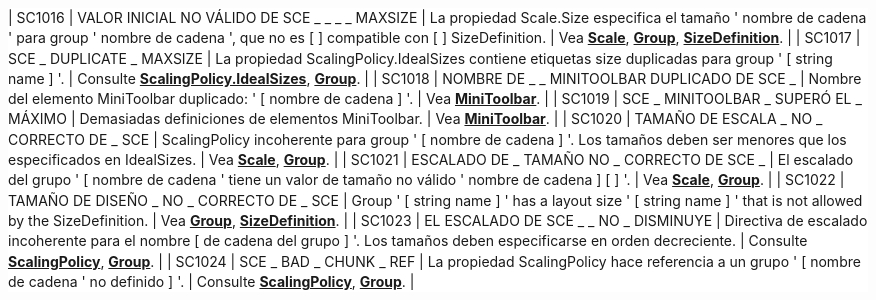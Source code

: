 | SC1016 | VALOR INICIAL NO VÁLIDO DE SCE \_ \_ \_ \_ MAXSIZE                   | La propiedad Scale.Size especifica el tamaño ' nombre de cadena ' para group ' nombre de cadena ', que no es \[ \] compatible con \[ \] SizeDefinition.                                                                                                       | Vea [**Scale**](windowsribbon-element-scale.md), [**Group**](windowsribbon-element-group.md), [**SizeDefinition**](windowsribbon-element-sizedefinition.md).                                                                                                                                |
| SC1017 | SCE \_ DUPLICATE \_ MAXSIZE                                  | La propiedad ScalingPolicy.IdealSizes contiene etiquetas size duplicadas para group ' \[ string name \] '.                                                                                                                                       | Consulte [**ScalingPolicy.IdealSizes**](windowsribbon-element-scalingpolicy-idealsizes.md), [**Group**](windowsribbon-element-group.md).                                                                                                                                                          |
| SC1018 | NOMBRE DE \_ \_ MINITOOLBAR DUPLICADO DE SCE \_                        | Nombre del elemento MiniToolbar duplicado: ' \[ nombre de cadena \] '.                                                                                                                                                                                | Vea [**MiniToolbar**](windowsribbon-element-minitoolbar.md).                                                                                                                                                                                                                                  |
| SC1019 | SCE \_ MINITOOLBAR \_ SUPERÓ EL \_ MÁXIMO                          | Demasiadas definiciones de elementos MiniToolbar.                                                                                                                                                                                             | Vea [**MiniToolbar**](windowsribbon-element-minitoolbar.md).                                                                                                                                                                                                                                  |
| SC1020 | TAMAÑO DE ESCALA \_ NO \_ CORRECTO DE \_ SCE                                    | ScalingPolicy incoherente para group ' \[ nombre de cadena \] '. Los tamaños deben ser menores que los especificados en IdealSizes.                                                                                                                       | Vea [**Scale**](windowsribbon-element-scale.md), [**Group**](windowsribbon-element-group.md).                                                                                                                                                                                                |
| SC1021 | ESCALADO DE \_ TAMAÑO NO \_ CORRECTO DE SCE \_                                  | El escalado del grupo ' \[ nombre de cadena ' tiene un valor de tamaño no válido ' nombre de cadena \] \[ \] '.                                                                                                                                                      | Vea [**Scale**](windowsribbon-element-scale.md), [**Group**](windowsribbon-element-group.md).                                                                                                                                                                                                |
| SC1022 | TAMAÑO DE DISEÑO \_ NO \_ CORRECTO DE \_ SCE                                   | Group ' \[ string name \] ' has a layout size ' \[ string name \] ' that is not allowed by the SizeDefinition.                                                                                                                                | Vea [**Group**](windowsribbon-element-group.md), [**SizeDefinition**](windowsribbon-element-sizedefinition.md).                                                                                                                                                                              |
| SC1023 | EL ESCALADO DE SCE \_ \_ NO \_ DISMINUYE                            | Directiva de escalado incoherente para el nombre \[ de cadena del grupo \] '. Los tamaños deben especificarse en orden decreciente.                                                                                                                               | Consulte [**ScalingPolicy**](windowsribbon-element-scalingpolicy.md), [**Group**](windowsribbon-element-group.md).                                                                                                                                                                                |
| SC1024 | SCE \_ BAD \_ CHUNK \_ REF                                     | La propiedad ScalingPolicy hace referencia a un grupo ' \[ nombre de cadena ' no definido \] '.                                                                                                                                                                  | Consulte [**ScalingPolicy**](windowsribbon-element-scalingpolicy.md), [**Group**](windowsribbon-element-group.md).                                                                                                                                                                                |